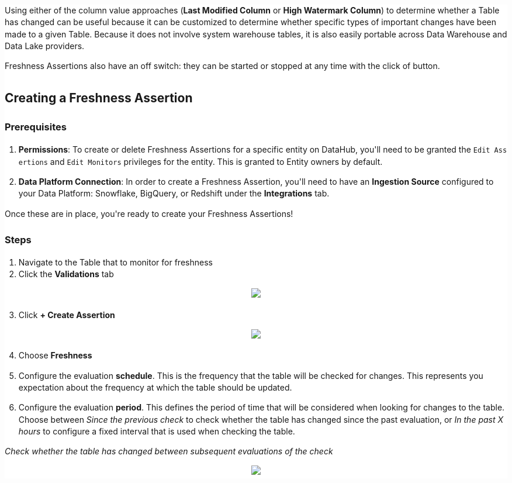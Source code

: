   Using either of the column value approaches (**Last Modified Column** or **High Watermark Column**) to determine whether a Table has changed can be useful because it can be customized to determine whether specific types of important changes have been made to a given Table.
  Because it does not involve system warehouse tables, it is also easily portable across Data Warehouse and Data Lake providers. 

Freshness Assertions also have an off switch: they can be started or stopped at any time with the click of button.


## Creating a Freshness Assertion

### Prerequisites

1. **Permissions**: To create or delete Freshness Assertions for a specific entity on DataHub, you'll need to be granted the
`Edit Assertions` and `Edit Monitors` privileges for the entity. This is granted to Entity owners by default.
   
2. **Data Platform Connection**: In order to create a Freshness Assertion, you'll need to have an **Ingestion Source** configured to your
Data Platform: Snowflake, BigQuery, or Redshift under the **Integrations** tab. 

Once these are in place, you're ready to create your Freshness Assertions!

### Steps

1. Navigate to the Table that to monitor for freshness
2. Click the **Validations** tab

<p align="center">
  <img width="90%"  src="https://raw.githubusercontent.com/datahub-project/static-assets/main/imgs/observe/freshness/profile-validation-tab.png"/>
</p>

3. Click **+ Create Assertion**

<p align="center">
  <img width="90%"  src="https://raw.githubusercontent.com/datahub-project/static-assets/main/imgs/observe/freshness/assertion-builder-choose-type.png"/>
</p>

4. Choose **Freshness**

5. Configure the evaluation **schedule**. This is the frequency that the table will be checked for changes. This represents you
expectation about the frequency at which the table should be updated.
   
6. Configure the evaluation **period**. This defines the period of time that will be considered when looking for changes to the table. Choose between _Since the previous check_ to check whether the table has changed since the past evaluation,
or _In the past X hours_ to configure a fixed interval that is used when checking the table. 

_Check whether the table has changed between subsequent evaluations of the check_

<p align="center">
  <img width="90%"  src="https://raw.githubusercontent.com/datahub-project/static-assets/main/imgs/observe/freshness/assertion-builder-freshness-since-last.png"/>
</p>
